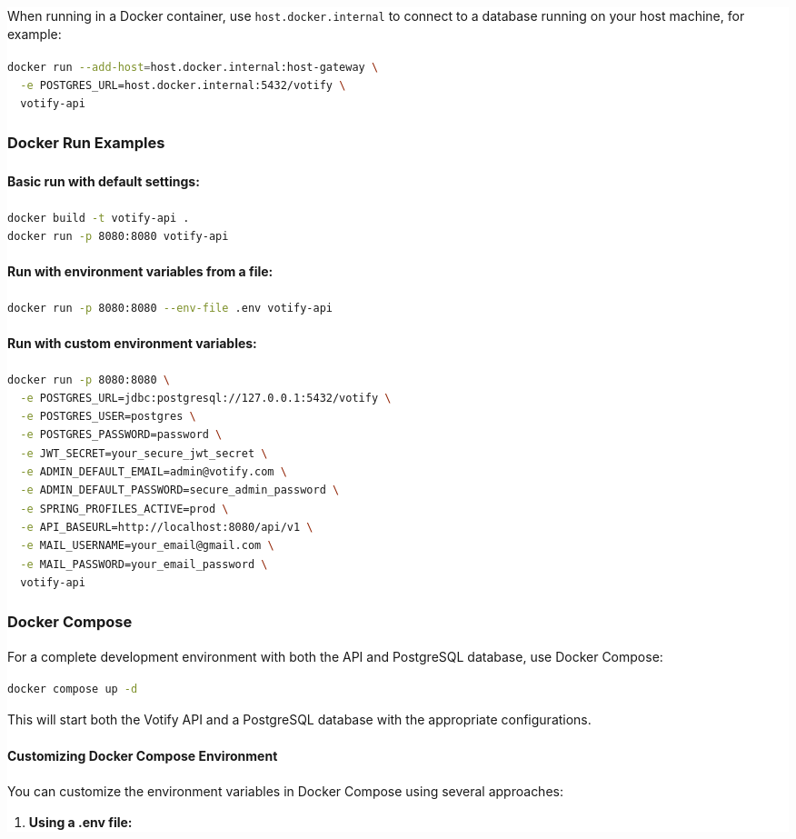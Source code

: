 When running in a Docker container, use `host.docker.internal` to connect to a database running on your host machine, for example:

```bash
docker run --add-host=host.docker.internal:host-gateway \
  -e POSTGRES_URL=host.docker.internal:5432/votify \
  votify-api
```

### Docker Run Examples

#### Basic run with default settings:

```bash
docker build -t votify-api .
docker run -p 8080:8080 votify-api
```

#### Run with environment variables from a file:

```bash
docker run -p 8080:8080 --env-file .env votify-api
```

#### Run with custom environment variables:

```bash
docker run -p 8080:8080 \
  -e POSTGRES_URL=jdbc:postgresql://127.0.0.1:5432/votify \
  -e POSTGRES_USER=postgres \
  -e POSTGRES_PASSWORD=password \
  -e JWT_SECRET=your_secure_jwt_secret \
  -e ADMIN_DEFAULT_EMAIL=admin@votify.com \
  -e ADMIN_DEFAULT_PASSWORD=secure_admin_password \
  -e SPRING_PROFILES_ACTIVE=prod \
  -e API_BASEURL=http://localhost:8080/api/v1 \
  -e MAIL_USERNAME=your_email@gmail.com \
  -e MAIL_PASSWORD=your_email_password \
  votify-api
```

### Docker Compose

For a complete development environment with both the API and PostgreSQL database, use Docker Compose:

```bash
docker compose up -d
```

This will start both the Votify API and a PostgreSQL database with the appropriate configurations.

#### Customizing Docker Compose Environment

You can customize the environment variables in Docker Compose using several approaches:

1. **Using a .env file:**
